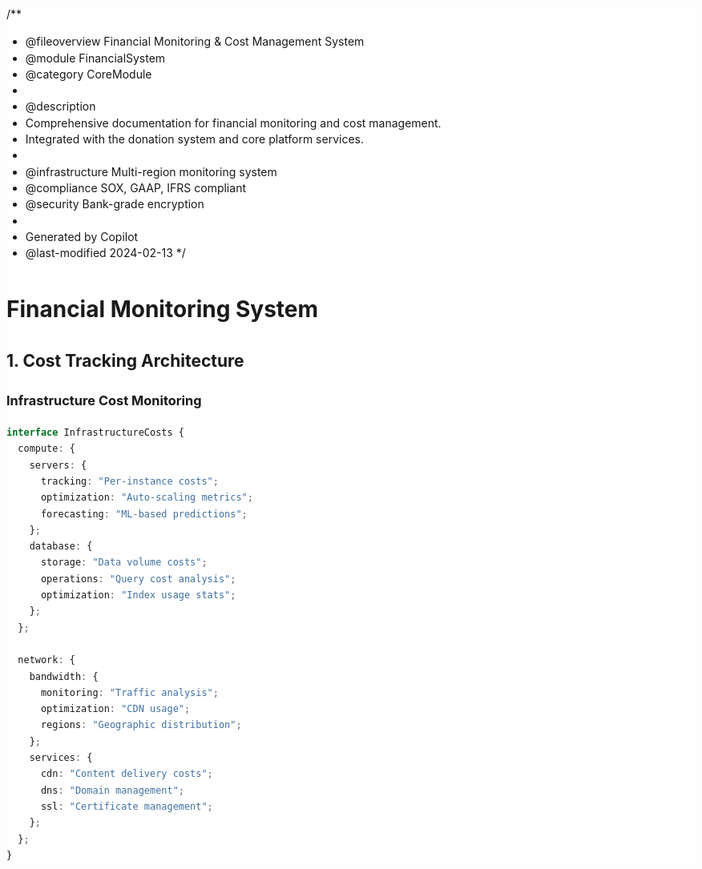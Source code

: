 /**
 * @fileoverview Financial Monitoring & Cost Management System
 * @module FinancialSystem
 * @category CoreModule
 * 
 * @description
 * Comprehensive documentation for financial monitoring and cost management.
 * Integrated with the donation system and core platform services.
 * 
 * @infrastructure Multi-region monitoring system
 * @compliance SOX, GAAP, IFRS compliant
 * @security Bank-grade encryption
 * 
 * Generated by Copilot
 * @last-modified 2024-02-13
 */

# Financial Monitoring System

## 1. Cost Tracking Architecture

### Infrastructure Cost Monitoring
```typescript
interface InfrastructureCosts {
  compute: {
    servers: {
      tracking: "Per-instance costs";
      optimization: "Auto-scaling metrics";
      forecasting: "ML-based predictions";
    };
    database: {
      storage: "Data volume costs";
      operations: "Query cost analysis";
      optimization: "Index usage stats";
    };
  };

  network: {
    bandwidth: {
      monitoring: "Traffic analysis";
      optimization: "CDN usage";
      regions: "Geographic distribution";
    };
    services: {
      cdn: "Content delivery costs";
      dns: "Domain management";
      ssl: "Certificate management";
    };
  };
}
```
